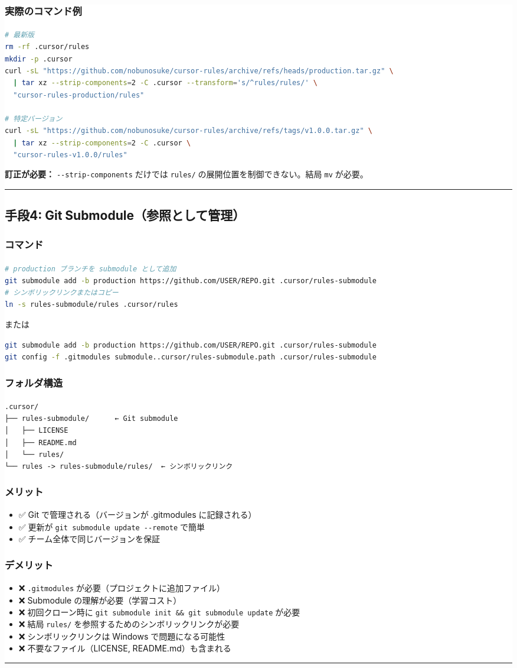 ### 実際のコマンド例
```bash
# 最新版
rm -rf .cursor/rules
mkdir -p .cursor
curl -sL "https://github.com/nobunosuke/cursor-rules/archive/refs/heads/production.tar.gz" \
  | tar xz --strip-components=2 -C .cursor --transform='s/^rules/rules/' \
  "cursor-rules-production/rules"

# 特定バージョン
curl -sL "https://github.com/nobunosuke/cursor-rules/archive/refs/tags/v1.0.0.tar.gz" \
  | tar xz --strip-components=2 -C .cursor \
  "cursor-rules-v1.0.0/rules"
```

**訂正が必要：**
`--strip-components` だけでは `rules/` の展開位置を制御できない。結局 `mv` が必要。

---

## 手段4: Git Submodule（参照として管理）

### コマンド
```bash
# production ブランチを submodule として追加
git submodule add -b production https://github.com/USER/REPO.git .cursor/rules-submodule
# シンボリックリンクまたはコピー
ln -s rules-submodule/rules .cursor/rules
```

または

```bash
git submodule add -b production https://github.com/USER/REPO.git .cursor/rules-submodule
git config -f .gitmodules submodule..cursor/rules-submodule.path .cursor/rules-submodule
```

### フォルダ構造
```
.cursor/
├── rules-submodule/      ← Git submodule
│   ├── LICENSE
│   ├── README.md
│   └── rules/
└── rules -> rules-submodule/rules/  ← シンボリックリンク
```

### メリット
- ✅ Git で管理される（バージョンが .gitmodules に記録される）
- ✅ 更新が `git submodule update --remote` で簡単
- ✅ チーム全体で同じバージョンを保証

### デメリット
- ❌ `.gitmodules` が必要（プロジェクトに追加ファイル）
- ❌ Submodule の理解が必要（学習コスト）
- ❌ 初回クローン時に `git submodule init && git submodule update` が必要
- ❌ 結局 `rules/` を参照するためのシンボリックリンクが必要
- ❌ シンボリックリンクは Windows で問題になる可能性
- ❌ 不要なファイル（LICENSE, README.md）も含まれる

---